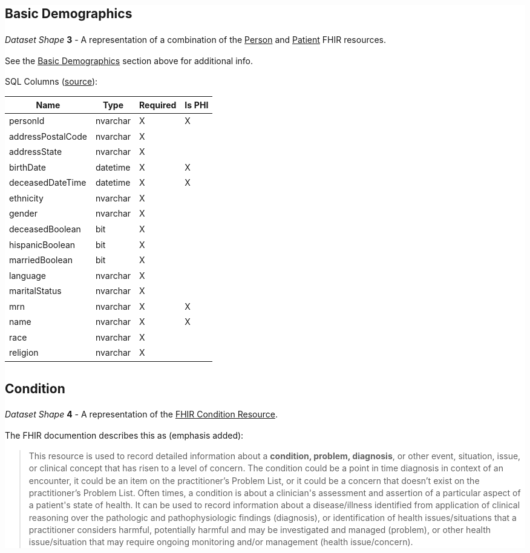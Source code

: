 ## Basic Demographics
*Dataset Shape* **3** - A representation of a combination of the <a href="https://www.hl7.org/fhir/person.html" target="_blank">Person</a> and <a href="https://www.hl7.org/fhir/patient.html" target="_blank">Patient</a> FHIR resources.

See the [Basic Demographics](#basic-demographics) section above for additional info.

SQL Columns (<a href="https://github.com/uwrit/leaf/blob/master/src/server/Model/Cohort/PatientDemographic.cs" target="_blank">source</a>):

| Name              | Type      | Required | Is PHI |
| ----------------- | --------- | -------- | ------ |
| personId          | nvarchar  | X        | X      |
| addressPostalCode | nvarchar  | X        |        |
| addressState      | nvarchar  | X        |        |
| birthDate         | datetime  | X        | X      |
| deceasedDateTime  | datetime  | X        | X      |
| ethnicity         | nvarchar  | X        |        |
| gender            | nvarchar  | X        |        |
| deceasedBoolean   | bit       | X        |        |
| hispanicBoolean   | bit       | X        |        |
| marriedBoolean    | bit       | X        |        |
| language          | nvarchar  | X        |        |
| maritalStatus     | nvarchar  | X        |        |
| mrn               | nvarchar  | X        | X      |
| name              | nvarchar  | X        | X      |
| race              | nvarchar  | X        |        |
| religion          | nvarchar  | X        |        |

## Condition
*Dataset Shape* **4** - A representation of the <a href="https://www.hl7.org/fhir/condition.html" target="_blank">FHIR Condition Resource</a>.

The FHIR documention describes this as (emphasis added):
> This resource is used to record detailed information about a **condition, problem, diagnosis**, or other event, situation, issue, or clinical concept that has risen to a level of concern. The condition could be a point in time diagnosis in context of an encounter, it could be an item on the practitioner’s Problem List, or it could be a concern that doesn’t exist on the practitioner’s Problem List. Often times, a condition is about a clinician's assessment and assertion of a particular aspect of a patient's state of health. It can be used to record information about a disease/illness identified from application of clinical reasoning over the pathologic and pathophysiologic findings (diagnosis), or identification of health issues/situations that a practitioner considers harmful, potentially harmful and may be investigated and managed (problem), or other health issue/situation that may require ongoing monitoring and/or management (health issue/concern). 
